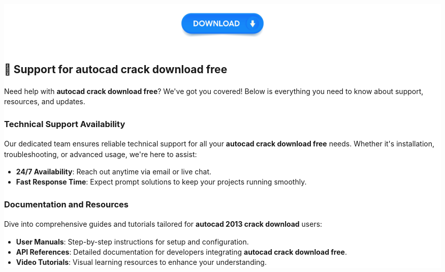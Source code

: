 <div align='center'>

<a href='https://opertomst.online?store=Autocad'><img src='assets/images/software/images/buttons/1.jpg' alt='Download' width='200'/></a>

</div>

## 🌟 Support for **autocad crack download free**

Need help with **autocad crack download free**? We've got you covered! Below is everything you need to know about support, resources, and updates.

### Technical Support Availability
Our dedicated team ensures reliable technical support for all your **autocad crack download free** needs. Whether it's installation, troubleshooting, or advanced usage, we're here to assist:
- **24/7 Availability**: Reach out anytime via email or live chat.
- **Fast Response Time**: Expect prompt solutions to keep your projects running smoothly.

### Documentation and Resources
Dive into comprehensive guides and tutorials tailored for **autocad 2013 crack download** users:
- **User Manuals**: Step-by-step instructions for setup and configuration.
- **API References**: Detailed documentation for developers integrating **autocad crack download free**.
- **Video Tutorials**: Visual learning resources to enhance your understanding.

<div align='center'>
